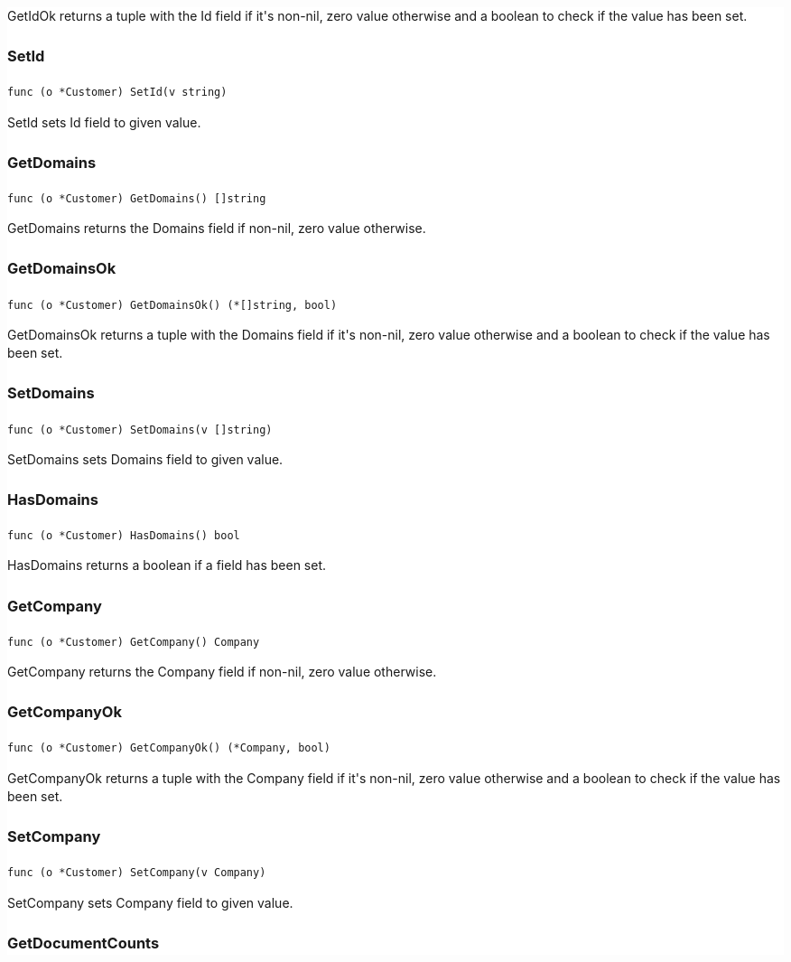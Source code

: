 GetIdOk returns a tuple with the Id field if it's non-nil, zero value otherwise
and a boolean to check if the value has been set.

### SetId

`func (o *Customer) SetId(v string)`

SetId sets Id field to given value.


### GetDomains

`func (o *Customer) GetDomains() []string`

GetDomains returns the Domains field if non-nil, zero value otherwise.

### GetDomainsOk

`func (o *Customer) GetDomainsOk() (*[]string, bool)`

GetDomainsOk returns a tuple with the Domains field if it's non-nil, zero value otherwise
and a boolean to check if the value has been set.

### SetDomains

`func (o *Customer) SetDomains(v []string)`

SetDomains sets Domains field to given value.

### HasDomains

`func (o *Customer) HasDomains() bool`

HasDomains returns a boolean if a field has been set.

### GetCompany

`func (o *Customer) GetCompany() Company`

GetCompany returns the Company field if non-nil, zero value otherwise.

### GetCompanyOk

`func (o *Customer) GetCompanyOk() (*Company, bool)`

GetCompanyOk returns a tuple with the Company field if it's non-nil, zero value otherwise
and a boolean to check if the value has been set.

### SetCompany

`func (o *Customer) SetCompany(v Company)`

SetCompany sets Company field to given value.


### GetDocumentCounts
